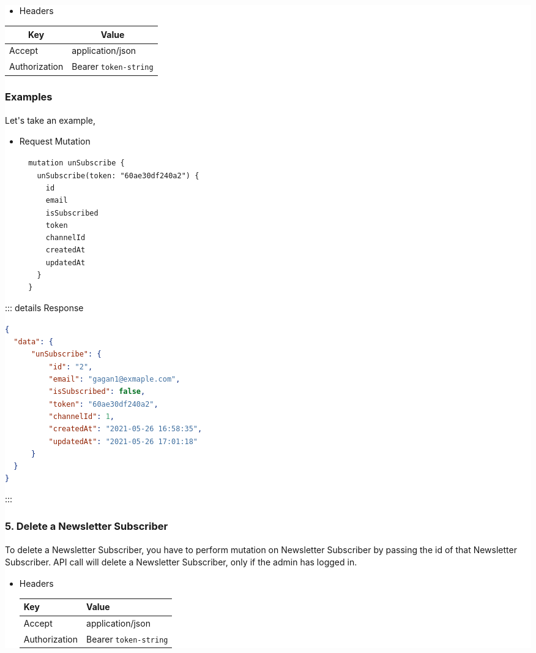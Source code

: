 
  - Headers

  | Key           | Value                 |
  | ------------- | --------------------- |
  | Accept        | application/json      |
  | Authorization | Bearer `token-string` |

### Examples

  Let's take an example,

- Request Mutation
  ~~~Mutation   
    mutation unSubscribe {
      unSubscribe(token: "60ae30df240a2") {
        id
        email
        isSubscribed
        token
        channelId
        createdAt
        updatedAt
      }
    }
  ~~~

::: details Response
  ~~~json
  {
    "data": {
        "unSubscribe": {
            "id": "2",
            "email": "gagan1@exmaple.com",
            "isSubscribed": false,
            "token": "60ae30df240a2",
            "channelId": 1,
            "createdAt": "2021-05-26 16:58:35",
            "updatedAt": "2021-05-26 17:01:18"
        }
    }
  }
  ~~~
:::

### 5. Delete a Newsletter Subscriber

To delete a Newsletter Subscriber, you have to perform mutation on Newsletter Subscriber by passing the id of that Newsletter Subscriber.
API call will delete a Newsletter Subscriber, only if the admin has logged in.

- Headers

  | Key           | Value                 |
  | ------------- | --------------------- |
  | Accept        | application/json      |
  | Authorization | Bearer `token-string` |
